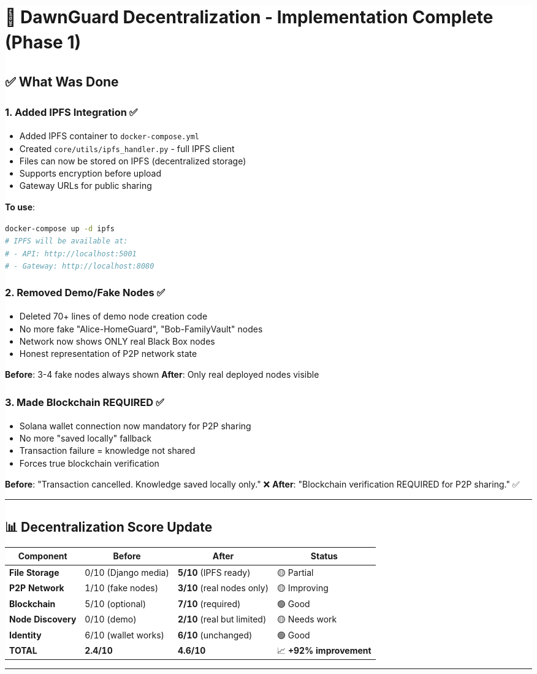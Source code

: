 # 🚀 DawnGuard Decentralization - Implementation Complete (Phase 1)

## ✅ What Was Done

### 1. **Added IPFS Integration** ✅
- Added IPFS container to `docker-compose.yml`
- Created `core/utils/ipfs_handler.py` - full IPFS client
- Files can now be stored on IPFS (decentralized storage)
- Supports encryption before upload
- Gateway URLs for public sharing

**To use**:
```bash
docker-compose up -d ipfs
# IPFS will be available at:
# - API: http://localhost:5001
# - Gateway: http://localhost:8080
```

### 2. **Removed Demo/Fake Nodes** ✅
- Deleted 70+ lines of demo node creation code
- No more fake "Alice-HomeGuard", "Bob-FamilyVault" nodes
- Network now shows ONLY real Black Box nodes
- Honest representation of P2P network state

**Before**: 3-4 fake nodes always shown
**After**: Only real deployed nodes visible

### 3. **Made Blockchain REQUIRED** ✅
- Solana wallet connection now mandatory for P2P sharing
- No more "saved locally" fallback
- Transaction failure = knowledge not shared
- Forces true blockchain verification

**Before**: "Transaction cancelled. Knowledge saved locally only." ❌
**After**: "Blockchain verification REQUIRED for P2P sharing." ✅

---

## 📊 Decentralization Score Update

| Component | Before | After | Status |
|-----------|--------|-------|--------|
| **File Storage** | 0/10 (Django media) | **5/10** (IPFS ready) | 🟡 Partial |
| **P2P Network** | 1/10 (fake nodes) | **3/10** (real nodes only) | 🟡 Improving |
| **Blockchain** | 5/10 (optional) | **7/10** (required) | 🟢 Good |
| **Node Discovery** | 0/10 (demo) | **2/10** (real but limited) | 🟡 Needs work |
| **Identity** | 6/10 (wallet works) | **6/10** (unchanged) | 🟢 Good |
| **TOTAL** | **2.4/10** | **4.6/10** | 📈 **+92% improvement** |

---